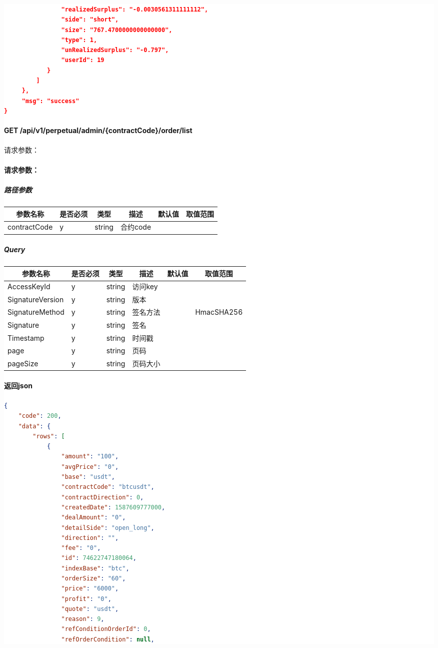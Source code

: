 ```json
                "realizedSurplus": "-0.0030561311111112",
                "side": "short",
                "size": "767.4700000000000000",
                "type": 1,
                "unRealizedSurplus": "-0.797",
                "userId": 19
            }
         ]
     },
     "msg": "success"
}
```



#### GET /api/v1/perpetual/admin/{contractCode}/order/list

请求参数：


#### 请求参数：

##### 路径参数
参数名称|是否必须|类型|描述|默认值|取值范围
------------- | ------------- |  ------------- | ------------- |  ------------- | -------------
contractCode|y|string|合约code||

##### Query
参数名称|是否必须|类型|描述|默认值|取值范围
------------- | ------------- |  ------------- | ------------- |  ------------- | -------------
AccessKeyId|y|string|访问key||
SignatureVersion|y|string|版本||
SignatureMethod|y|string|签名方法||HmacSHA256
Signature|y|string|签名||
Timestamp|y|string|时间戳||
page|y|string|页码||
pageSize|y|string|页码大小||



#### 返回json

```json
{
    "code": 200,
    "data": {
        "rows": [
            {
                "amount": "100",
                "avgPrice": "0",
                "base": "usdt",
                "contractCode": "btcusdt",
                "contractDirection": 0,
                "createdDate": 1587609777000,
                "dealAmount": "0",
                "detailSide": "open_long",
                "direction": "",
                "fee": "0",
                "id": 74622747180064,
                "indexBase": "btc",
                "orderSize": "60",
                "price": "6000",
                "profit": "0",
                "quote": "usdt",
                "reason": 9,
                "refConditionOrderId": 0,
                "refOrderCondition": null,
```